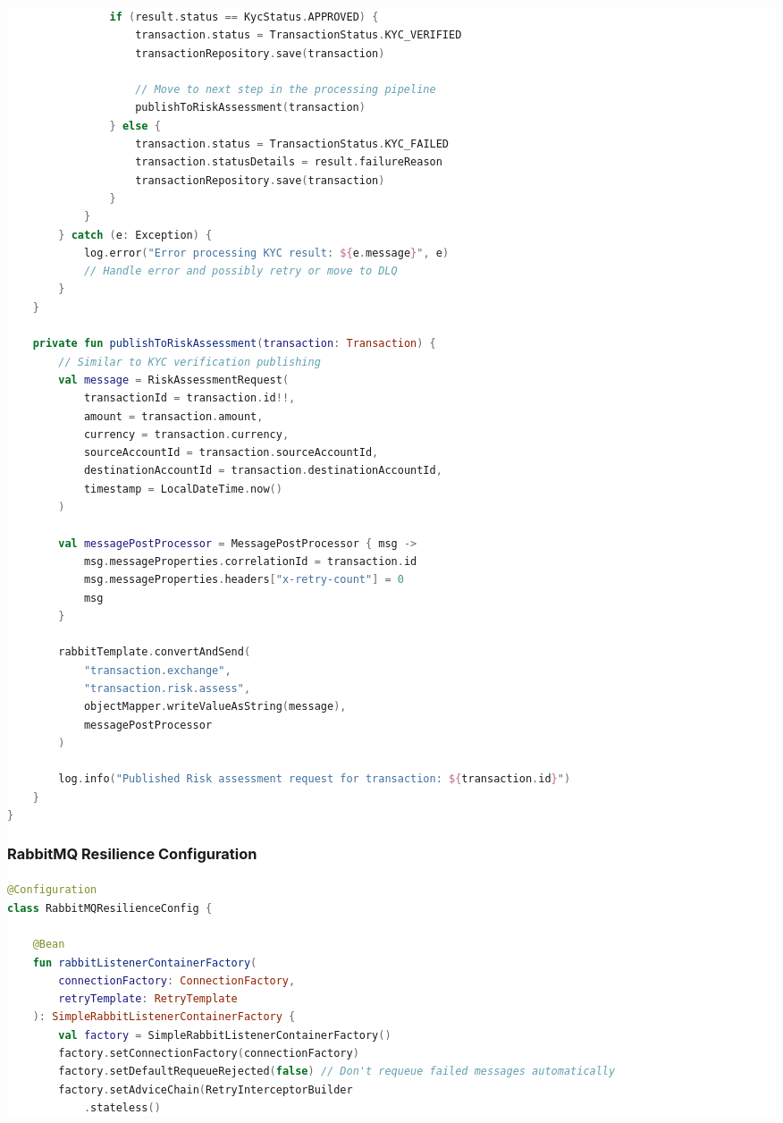 ```kotlin
                if (result.status == KycStatus.APPROVED) {
                    transaction.status = TransactionStatus.KYC_VERIFIED
                    transactionRepository.save(transaction)
                    
                    // Move to next step in the processing pipeline
                    publishToRiskAssessment(transaction)
                } else {
                    transaction.status = TransactionStatus.KYC_FAILED
                    transaction.statusDetails = result.failureReason
                    transactionRepository.save(transaction)
                }
            }
        } catch (e: Exception) {
            log.error("Error processing KYC result: ${e.message}", e)
            // Handle error and possibly retry or move to DLQ
        }
    }
    
    private fun publishToRiskAssessment(transaction: Transaction) {
        // Similar to KYC verification publishing
        val message = RiskAssessmentRequest(
            transactionId = transaction.id!!,
            amount = transaction.amount,
            currency = transaction.currency,
            sourceAccountId = transaction.sourceAccountId,
            destinationAccountId = transaction.destinationAccountId,
            timestamp = LocalDateTime.now()
        )
        
        val messagePostProcessor = MessagePostProcessor { msg ->
            msg.messageProperties.correlationId = transaction.id
            msg.messageProperties.headers["x-retry-count"] = 0
            msg
        }
        
        rabbitTemplate.convertAndSend(
            "transaction.exchange",
            "transaction.risk.assess",
            objectMapper.writeValueAsString(message),
            messagePostProcessor
        )
        
        log.info("Published Risk assessment request for transaction: ${transaction.id}")
    }
}
```

### RabbitMQ Resilience Configuration

```kotlin
@Configuration
class RabbitMQResilienceConfig {

    @Bean
    fun rabbitListenerContainerFactory(
        connectionFactory: ConnectionFactory,
        retryTemplate: RetryTemplate
    ): SimpleRabbitListenerContainerFactory {
        val factory = SimpleRabbitListenerContainerFactory()
        factory.setConnectionFactory(connectionFactory)
        factory.setDefaultRequeueRejected(false) // Don't requeue failed messages automatically
        factory.setAdviceChain(RetryInterceptorBuilder
            .stateless()
```